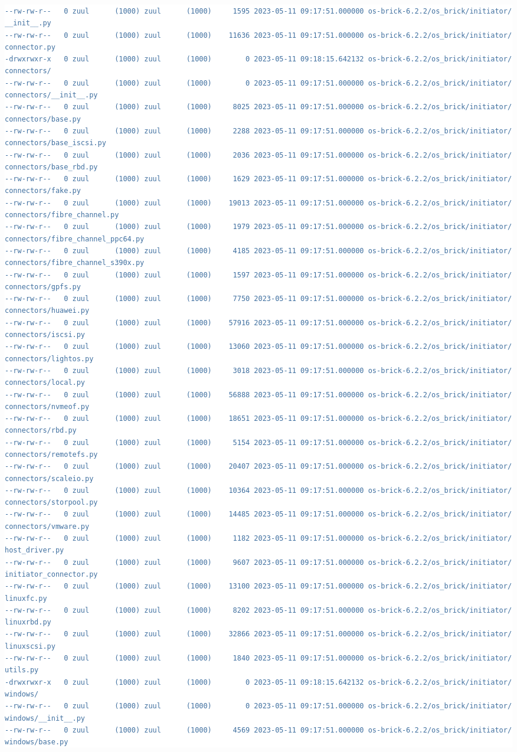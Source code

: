 ```diff
--rw-rw-r--   0 zuul      (1000) zuul      (1000)     1595 2023-05-11 09:17:51.000000 os-brick-6.2.2/os_brick/initiator/__init__.py
--rw-rw-r--   0 zuul      (1000) zuul      (1000)    11636 2023-05-11 09:17:51.000000 os-brick-6.2.2/os_brick/initiator/connector.py
-drwxrwxr-x   0 zuul      (1000) zuul      (1000)        0 2023-05-11 09:18:15.642132 os-brick-6.2.2/os_brick/initiator/connectors/
--rw-rw-r--   0 zuul      (1000) zuul      (1000)        0 2023-05-11 09:17:51.000000 os-brick-6.2.2/os_brick/initiator/connectors/__init__.py
--rw-rw-r--   0 zuul      (1000) zuul      (1000)     8025 2023-05-11 09:17:51.000000 os-brick-6.2.2/os_brick/initiator/connectors/base.py
--rw-rw-r--   0 zuul      (1000) zuul      (1000)     2288 2023-05-11 09:17:51.000000 os-brick-6.2.2/os_brick/initiator/connectors/base_iscsi.py
--rw-rw-r--   0 zuul      (1000) zuul      (1000)     2036 2023-05-11 09:17:51.000000 os-brick-6.2.2/os_brick/initiator/connectors/base_rbd.py
--rw-rw-r--   0 zuul      (1000) zuul      (1000)     1629 2023-05-11 09:17:51.000000 os-brick-6.2.2/os_brick/initiator/connectors/fake.py
--rw-rw-r--   0 zuul      (1000) zuul      (1000)    19013 2023-05-11 09:17:51.000000 os-brick-6.2.2/os_brick/initiator/connectors/fibre_channel.py
--rw-rw-r--   0 zuul      (1000) zuul      (1000)     1979 2023-05-11 09:17:51.000000 os-brick-6.2.2/os_brick/initiator/connectors/fibre_channel_ppc64.py
--rw-rw-r--   0 zuul      (1000) zuul      (1000)     4185 2023-05-11 09:17:51.000000 os-brick-6.2.2/os_brick/initiator/connectors/fibre_channel_s390x.py
--rw-rw-r--   0 zuul      (1000) zuul      (1000)     1597 2023-05-11 09:17:51.000000 os-brick-6.2.2/os_brick/initiator/connectors/gpfs.py
--rw-rw-r--   0 zuul      (1000) zuul      (1000)     7750 2023-05-11 09:17:51.000000 os-brick-6.2.2/os_brick/initiator/connectors/huawei.py
--rw-rw-r--   0 zuul      (1000) zuul      (1000)    57916 2023-05-11 09:17:51.000000 os-brick-6.2.2/os_brick/initiator/connectors/iscsi.py
--rw-rw-r--   0 zuul      (1000) zuul      (1000)    13060 2023-05-11 09:17:51.000000 os-brick-6.2.2/os_brick/initiator/connectors/lightos.py
--rw-rw-r--   0 zuul      (1000) zuul      (1000)     3018 2023-05-11 09:17:51.000000 os-brick-6.2.2/os_brick/initiator/connectors/local.py
--rw-rw-r--   0 zuul      (1000) zuul      (1000)    56888 2023-05-11 09:17:51.000000 os-brick-6.2.2/os_brick/initiator/connectors/nvmeof.py
--rw-rw-r--   0 zuul      (1000) zuul      (1000)    18651 2023-05-11 09:17:51.000000 os-brick-6.2.2/os_brick/initiator/connectors/rbd.py
--rw-rw-r--   0 zuul      (1000) zuul      (1000)     5154 2023-05-11 09:17:51.000000 os-brick-6.2.2/os_brick/initiator/connectors/remotefs.py
--rw-rw-r--   0 zuul      (1000) zuul      (1000)    20407 2023-05-11 09:17:51.000000 os-brick-6.2.2/os_brick/initiator/connectors/scaleio.py
--rw-rw-r--   0 zuul      (1000) zuul      (1000)    10364 2023-05-11 09:17:51.000000 os-brick-6.2.2/os_brick/initiator/connectors/storpool.py
--rw-rw-r--   0 zuul      (1000) zuul      (1000)    14485 2023-05-11 09:17:51.000000 os-brick-6.2.2/os_brick/initiator/connectors/vmware.py
--rw-rw-r--   0 zuul      (1000) zuul      (1000)     1182 2023-05-11 09:17:51.000000 os-brick-6.2.2/os_brick/initiator/host_driver.py
--rw-rw-r--   0 zuul      (1000) zuul      (1000)     9607 2023-05-11 09:17:51.000000 os-brick-6.2.2/os_brick/initiator/initiator_connector.py
--rw-rw-r--   0 zuul      (1000) zuul      (1000)    13100 2023-05-11 09:17:51.000000 os-brick-6.2.2/os_brick/initiator/linuxfc.py
--rw-rw-r--   0 zuul      (1000) zuul      (1000)     8202 2023-05-11 09:17:51.000000 os-brick-6.2.2/os_brick/initiator/linuxrbd.py
--rw-rw-r--   0 zuul      (1000) zuul      (1000)    32866 2023-05-11 09:17:51.000000 os-brick-6.2.2/os_brick/initiator/linuxscsi.py
--rw-rw-r--   0 zuul      (1000) zuul      (1000)     1840 2023-05-11 09:17:51.000000 os-brick-6.2.2/os_brick/initiator/utils.py
-drwxrwxr-x   0 zuul      (1000) zuul      (1000)        0 2023-05-11 09:18:15.642132 os-brick-6.2.2/os_brick/initiator/windows/
--rw-rw-r--   0 zuul      (1000) zuul      (1000)        0 2023-05-11 09:17:51.000000 os-brick-6.2.2/os_brick/initiator/windows/__init__.py
--rw-rw-r--   0 zuul      (1000) zuul      (1000)     4569 2023-05-11 09:17:51.000000 os-brick-6.2.2/os_brick/initiator/windows/base.py
```